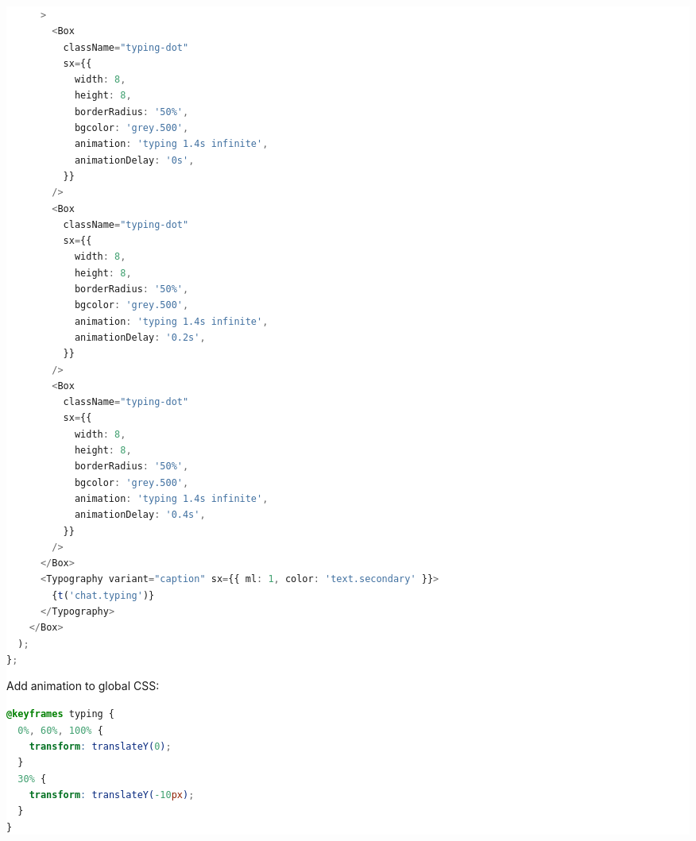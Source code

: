 ```typescript
      >
        <Box
          className="typing-dot"
          sx={{
            width: 8,
            height: 8,
            borderRadius: '50%',
            bgcolor: 'grey.500',
            animation: 'typing 1.4s infinite',
            animationDelay: '0s',
          }}
        />
        <Box
          className="typing-dot"
          sx={{
            width: 8,
            height: 8,
            borderRadius: '50%',
            bgcolor: 'grey.500',
            animation: 'typing 1.4s infinite',
            animationDelay: '0.2s',
          }}
        />
        <Box
          className="typing-dot"
          sx={{
            width: 8,
            height: 8,
            borderRadius: '50%',
            bgcolor: 'grey.500',
            animation: 'typing 1.4s infinite',
            animationDelay: '0.4s',
          }}
        />
      </Box>
      <Typography variant="caption" sx={{ ml: 1, color: 'text.secondary' }}>
        {t('chat.typing')}
      </Typography>
    </Box>
  );
};
```

Add animation to global CSS:
```css
@keyframes typing {
  0%, 60%, 100% {
    transform: translateY(0);
  }
  30% {
    transform: translateY(-10px);
  }
}
```
